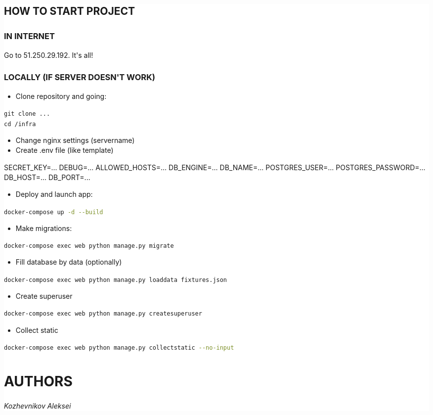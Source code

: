 
## HOW TO START PROJECT
### IN INTERNET
Go to 51.250.29.192. It's all!

### LOCALLY (IF SERVER DOESN'T WORK)
- Clone repository and going:
```
git clone ...
cd /infra
```
- Change nginx settings (servername)
- Create .env file (like template)

SECRET_KEY=...
DEBUG=...
ALLOWED_HOSTS=...
DB_ENGINE=...
DB_NAME=...
POSTGRES_USER=...
POSTGRES_PASSWORD=...
DB_HOST=...
DB_PORT=...

- Deploy and launch app:
```bash
docker-compose up -d --build
```

- Make migrations:
```bash
docker-compose exec web python manage.py migrate
```

- Fill database by data (optionally)
```bash
docker-compose exec web python manage.py loaddata fixtures.json
```

- Create superuser
```bash
docker-compose exec web python manage.py createsuperuser
```

- Collect static
```bash
docker-compose exec web python manage.py collectstatic --no-input
```

# AUTHORS
*_Kozhevnikov Aleksei_*
